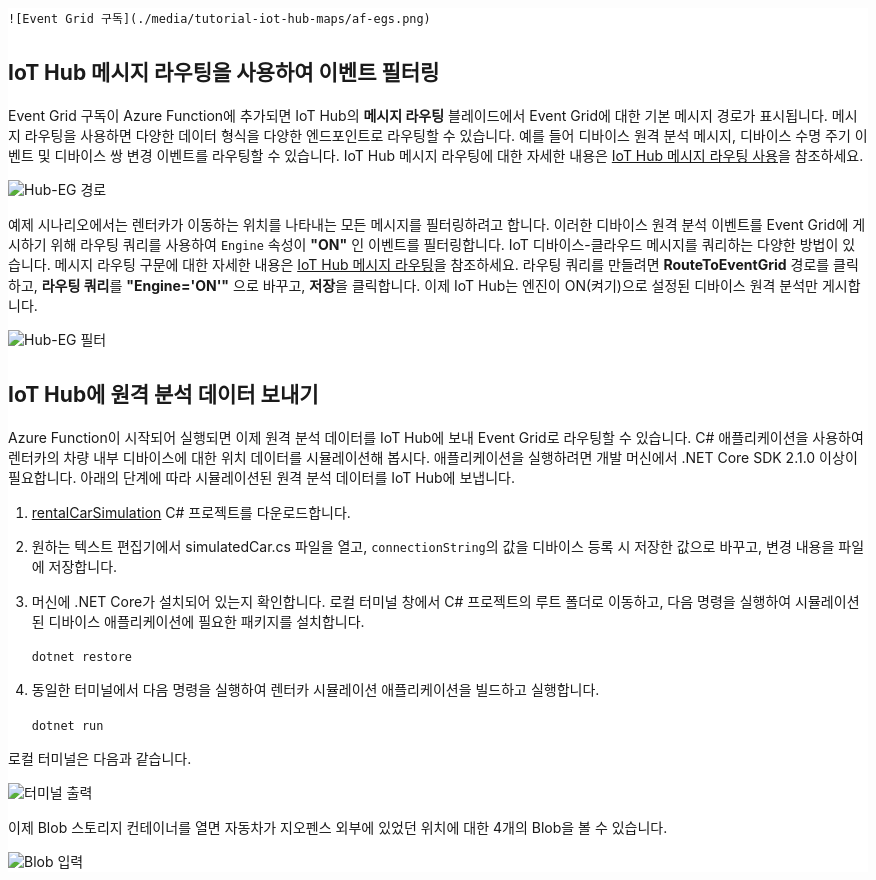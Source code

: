     ![Event Grid 구독](./media/tutorial-iot-hub-maps/af-egs.png)
 

## <a name="filter-events-using-iot-hub-message-routing"></a>IoT Hub 메시지 라우팅을 사용하여 이벤트 필터링

Event Grid 구독이 Azure Function에 추가되면 IoT Hub의 **메시지 라우팅** 블레이드에서 Event Grid에 대한 기본 메시지 경로가 표시됩니다. 메시지 라우팅을 사용하면 다양한 데이터 형식을 다양한 엔드포인트로 라우팅할 수 있습니다. 예를 들어 디바이스 원격 분석 메시지, 디바이스 수명 주기 이벤트 및 디바이스 쌍 변경 이벤트를 라우팅할 수 있습니다. IoT Hub 메시지 라우팅에 대한 자세한 내용은 [IoT Hub 메시지 라우팅 사용](https://docs.microsoft.com/azure/iot-hub/iot-hub-devguide-messages-d2c)을 참조하세요.

![Hub-EG 경로](./media/tutorial-iot-hub-maps/hub-route.png)

예제 시나리오에서는 렌터카가 이동하는 위치를 나타내는 모든 메시지를 필터링하려고 합니다. 이러한 디바이스 원격 분석 이벤트를 Event Grid에 게시하기 위해 라우팅 쿼리를 사용하여 `Engine` 속성이 **"ON"** 인 이벤트를 필터링합니다. IoT 디바이스-클라우드 메시지를 쿼리하는 다양한 방법이 있습니다. 메시지 라우팅 구문에 대한 자세한 내용은 [IoT Hub 메시지 라우팅](https://docs.microsoft.com/azure/iot-hub/iot-hub-devguide-routing-query-syntax)을 참조하세요. 라우팅 쿼리를 만들려면 **RouteToEventGrid** 경로를 클릭하고, **라우팅 쿼리**를 **"Engine='ON'"** 으로 바꾸고, **저장**을 클릭합니다. 이제 IoT Hub는 엔진이 ON(켜기)으로 설정된 디바이스 원격 분석만 게시합니다.

![Hub-EG 필터](./media/tutorial-iot-hub-maps/hub-filter.png)


## <a name="send-telemetry-data-to-iot-hub"></a>IoT Hub에 원격 분석 데이터 보내기

Azure Function이 시작되어 실행되면 이제 원격 분석 데이터를 IoT Hub에 보내 Event Grid로 라우팅할 수 있습니다. C# 애플리케이션을 사용하여 렌터카의 차량 내부 디바이스에 대한 위치 데이터를 시뮬레이션해 봅시다. 애플리케이션을 실행하려면 개발 머신에서 .NET Core SDK 2.1.0 이상이 필요합니다. 아래의 단계에 따라 시뮬레이션된 원격 분석 데이터를 IoT Hub에 보냅니다.

1. [rentalCarSimulation](https://github.com/Azure-Samples/iothub-to-azure-maps-geofencing/tree/master/src/rentalCarSimulation) C# 프로젝트를 다운로드합니다. 

2. 원하는 텍스트 편집기에서 simulatedCar.cs 파일을 열고, `connectionString`의 값을 디바이스 등록 시 저장한 값으로 바꾸고, 변경 내용을 파일에 저장합니다.
 
3. 머신에 .NET Core가 설치되어 있는지 확인합니다. 로컬 터미널 창에서 C# 프로젝트의 루트 폴더로 이동하고, 다음 명령을 실행하여 시뮬레이션된 디바이스 애플리케이션에 필요한 패키지를 설치합니다.
    
    ```cmd/sh
    dotnet restore
    ```

4. 동일한 터미널에서 다음 명령을 실행하여 렌터카 시뮬레이션 애플리케이션을 빌드하고 실행합니다.

    ```cmd/sh
    dotnet run
    ```

  로컬 터미널은 다음과 같습니다.

  ![터미널 출력](./media/tutorial-iot-hub-maps/terminal.png)

이제 Blob 스토리지 컨테이너를 열면 자동차가 지오펜스 외부에 있었던 위치에 대한 4개의 Blob을 볼 수 있습니다.

![Blob 입력](./media/tutorial-iot-hub-maps/blob.png)
